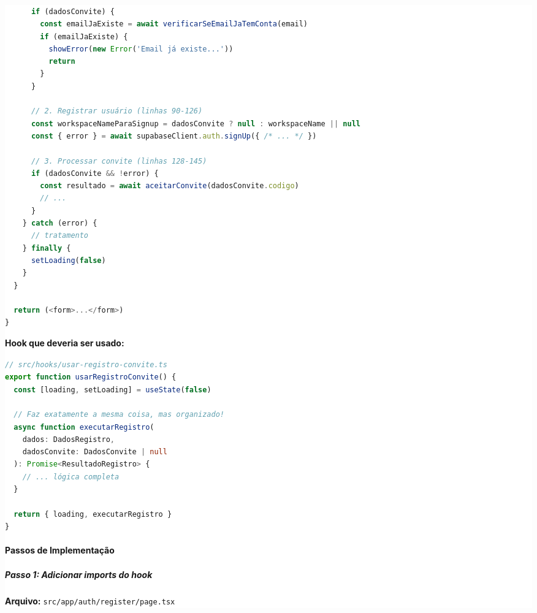 ```typescript
      if (dadosConvite) {
        const emailJaExiste = await verificarSeEmailJaTemConta(email)
        if (emailJaExiste) {
          showError(new Error('Email já existe...'))
          return
        }
      }

      // 2. Registrar usuário (linhas 90-126)
      const workspaceNameParaSignup = dadosConvite ? null : workspaceName || null
      const { error } = await supabaseClient.auth.signUp({ /* ... */ })

      // 3. Processar convite (linhas 128-145)
      if (dadosConvite && !error) {
        const resultado = await aceitarConvite(dadosConvite.codigo)
        // ...
      }
    } catch (error) {
      // tratamento
    } finally {
      setLoading(false)
    }
  }

  return (<form>...</form>)
}
```

**Hook que deveria ser usado:**
```typescript
// src/hooks/usar-registro-convite.ts
export function usarRegistroConvite() {
  const [loading, setLoading] = useState(false)

  // Faz exatamente a mesma coisa, mas organizado!
  async function executarRegistro(
    dados: DadosRegistro,
    dadosConvite: DadosConvite | null
  ): Promise<ResultadoRegistro> {
    // ... lógica completa
  }

  return { loading, executarRegistro }
}
```

#### Passos de Implementação

##### Passo 1: Adicionar imports do hook

**Arquivo:** `src/app/auth/register/page.tsx`
